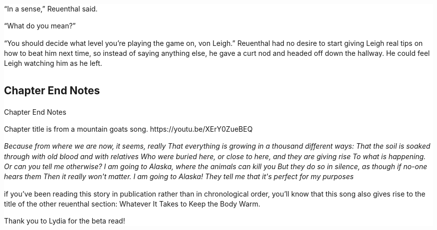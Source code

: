 “In a sense,” Reuenthal said\.

“What do you mean?”

“You should decide what level you’re playing the game on, von Leigh\.” Reuenthal had no desire to start giving Leigh real tips on how to beat him next time, so instead of saying anything else, he gave a curt nod and headed off down the hallway\. He could feel Leigh watching him as he left\.

## Chapter End Notes

Chapter End Notes

Chapter title is from a mountain goats song\. https://youtu\.be/XErY0ZueBEQ

*Because from where we are now, it seems, really
That everything is growing in a thousand different ways:
That the soil is soaked through with old blood and with relatives
Who were buried here, or close to here, and they are giving rise
To what is happening\. Or can you tell me otherwise?
I am going to Alaska, where the animals can kill you
But they do so in silence, as though if no\-one hears them
Then it really won't matter\. I am going to Alaska\!
They tell me that it's perfect for my purposes*

if you’ve been reading this story in publication rather than in chronological order, you’ll know that this song also gives rise to the title of the other reuenthal section: Whatever It Takes to Keep the Body Warm\.

Thank you to Lydia for the beta read\!

